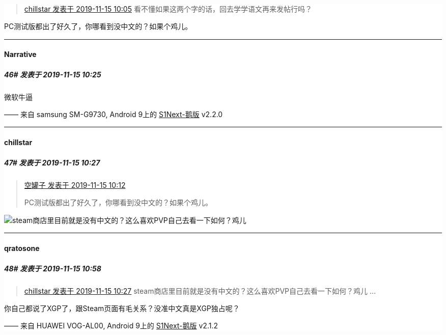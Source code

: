 

<blockquote><a href="httphttps://bbs.saraba1st.com/2b/forum.php?mod=redirect&amp;goto=findpost&amp;pid=45517854&amp;ptid=1865801" target="_blank">chillstar 发表于 2019-11-15 10:05</a>
看不懂如果这两个字的话，回去学学语文再来发帖行吗？</blockquote>
PC测试版都出了好久了，你哪看到没中文的？如果个鸡儿。







*****

####  Narrative  
##### 46#       发表于 2019-11-15 10:25




微软牛逼

—— 来自 samsung SM-G9730, Android 9上的 [S1Next-鹅版](https://github.com/ykrank/S1-Next/releases) v2.2.0







*****

####  chillstar  
##### 47#       发表于 2019-11-15 10:27



<blockquote><a href="httphttps://bbs.saraba1st.com/2b/forum.php?mod=redirect&amp;goto=findpost&amp;pid=45517922&amp;ptid=1865801" target="_blank">空罐子 发表于 2019-11-15 10:12</a>

PC测试版都出了好久了，你哪看到没中文的？如果个鸡儿。</blockquote>
<img src="https://static.saraba1st.com/image/smiley/face2017/004.gif" referrerpolicy="no-referrer">steam商店里目前就是没有中文的？这么喜欢PVP自己去看一下如何？鸡儿







*****

####  qratosone  
##### 48#       发表于 2019-11-15 10:58



<blockquote><a href="httphttps://bbs.saraba1st.com/2b/forum.php?mod=redirect&amp;goto=findpost&amp;pid=45518082&amp;ptid=1865801" target="_blank">chillstar 发表于 2019-11-15 10:27</a>
steam商店里目前就是没有中文的？这么喜欢PVP自己去看一下如何？鸡儿 ...</blockquote>
你自己都说了XGP了，跟Steam页面有毛关系？没准中文真是XGP独占呢？

—— 来自 HUAWEI VOG-AL00, Android 9上的 [S1Next-鹅版](https://github.com/ykrank/S1-Next/releases) v2.1.2




